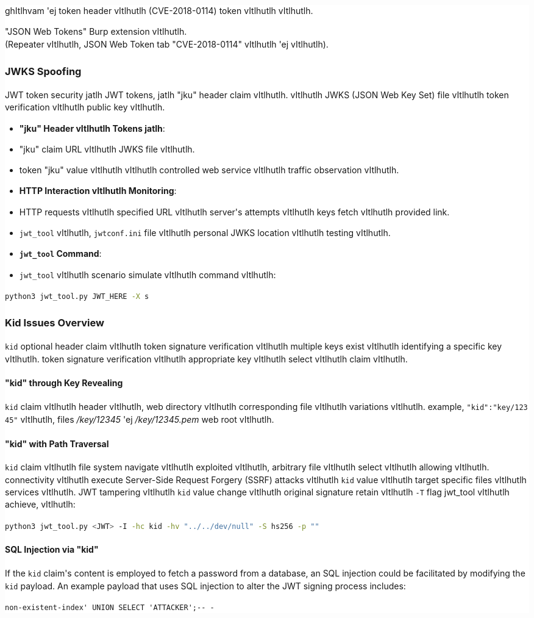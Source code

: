 ghItlhvam 'ej token header vItlhutlh (CVE-2018-0114) token vItlhutlh vItlhutlh.

"JSON Web Tokens" Burp extension vItlhutlh.\
(Repeater vItlhutlh, JSON Web Token tab "CVE-2018-0114" vItlhutlh 'ej vItlhutlh).

### JWKS Spoofing

JWT token security jatlh JWT tokens, jatlh "jku" header claim vItlhutlh. vItlhutlh JWKS (JSON Web Key Set) file vItlhutlh token verification vItlhutlh public key vItlhutlh.

- **"jku" Header vItlhutlh Tokens jatlh**:
- "jku" claim URL vItlhutlh JWKS file vItlhutlh.
- token "jku" value vItlhutlh vItlhutlh controlled web service vItlhutlh traffic observation vItlhutlh.

- **HTTP Interaction vItlhutlh Monitoring**:
- HTTP requests vItlhutlh specified URL vItlhutlh server's attempts vItlhutlh keys fetch vItlhutlh provided link.
- `jwt_tool` vItlhutlh, `jwtconf.ini` file vItlhutlh personal JWKS location vItlhutlh testing vItlhutlh.

- **`jwt_tool` Command**:
- `jwt_tool` vItlhutlh scenario simulate vItlhutlh command vItlhutlh:
```bash
python3 jwt_tool.py JWT_HERE -X s
```

### Kid Issues Overview

`kid` optional header claim vItlhutlh token signature verification vItlhutlh multiple keys exist vItlhutlh identifying a specific key vItlhutlh. token signature verification vItlhutlh appropriate key vItlhutlh select vItlhutlh claim vItlhutlh.

#### "kid" through Key Revealing

`kid` claim vItlhutlh header vItlhutlh, web directory vItlhutlh corresponding file vItlhutlh variations vItlhutlh. example, `"kid":"key/12345"` vItlhutlh, files _/key/12345_ 'ej _/key/12345.pem_ web root vItlhutlh.

#### "kid" with Path Traversal

`kid` claim vItlhutlh file system navigate vItlhutlh exploited vItlhutlh, arbitrary file vItlhutlh select vItlhutlh allowing vItlhutlh. connectivity vItlhutlh execute Server-Side Request Forgery (SSRF) attacks vItlhutlh `kid` value vItlhutlh target specific files vItlhutlh services vItlhutlh. JWT tampering vItlhutlh `kid` value change vItlhutlh original signature retain vItlhutlh `-T` flag jwt_tool vItlhutlh achieve, vItlhutlh:
```bash
python3 jwt_tool.py <JWT> -I -hc kid -hv "../../dev/null" -S hs256 -p ""
```
#### SQL Injection via "kid"

If the `kid` claim's content is employed to fetch a password from a database, an SQL injection could be facilitated by modifying the `kid` payload. An example payload that uses SQL injection to alter the JWT signing process includes:

`non-existent-index' UNION SELECT 'ATTACKER';-- -`
